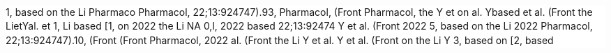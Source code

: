1,
based
on
the
Li
Pharmaco
Pharmacol,
22;13:924747).93,
Pharmacol,
(Front
Pharmacol,
the
Y
et on
al.
Ybased
et al. (Front
the
LietYal.
et
1, Li
based
[1,
on 2022
the Li
NA
0,l, 2022
based
22;13:92474
Y
et
al.
(Front
2022
5,
based on the
Li
2022
Pharmacol,
22;13:924747).10,
(Front
(Front
Pharmacol,
2022
al.
(Front
the
Li
Y
et
al.
Y
et
al.
(Front
on
the
Li
Y
3,
based
on
[2,
based